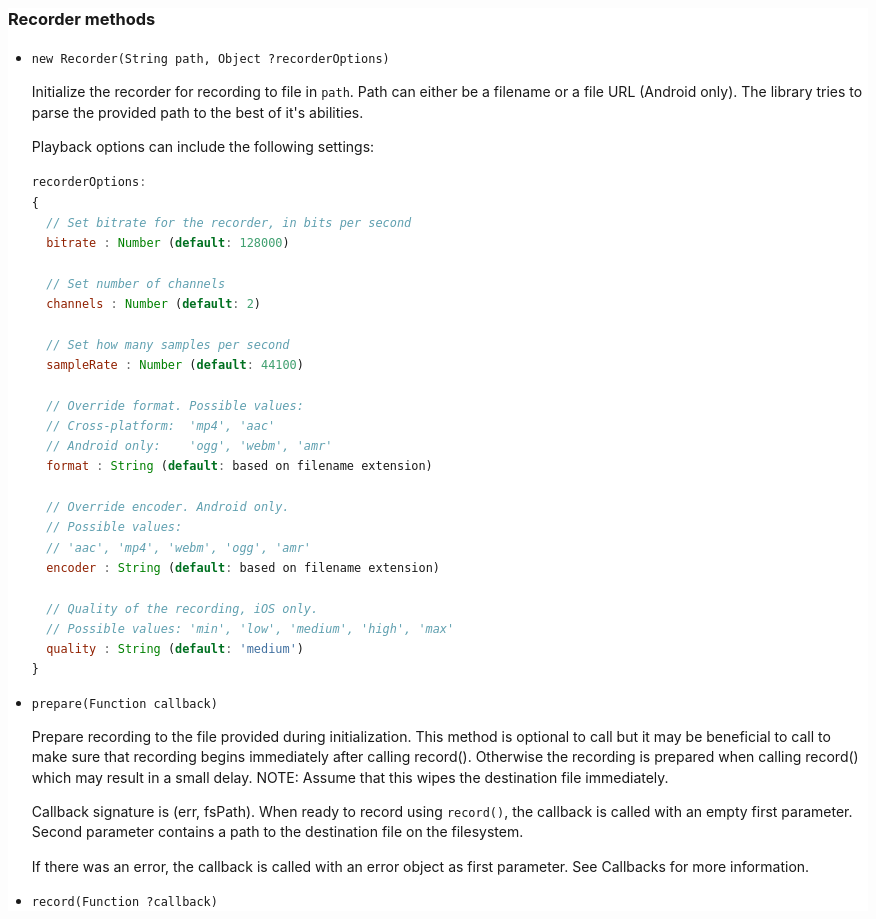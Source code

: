 
### Recorder methods

* `new Recorder(String path, Object ?recorderOptions)`

    Initialize the recorder for recording to file in `path`. Path can either be
    a filename or a file URL (Android only). The library tries to parse the
    provided path to the best of it's abilities.

    Playback options can include the following settings:

    ```js
    recorderOptions:
    {
      // Set bitrate for the recorder, in bits per second
      bitrate : Number (default: 128000)

      // Set number of channels
      channels : Number (default: 2)

      // Set how many samples per second
      sampleRate : Number (default: 44100)

      // Override format. Possible values:
      // Cross-platform:  'mp4', 'aac'
      // Android only:    'ogg', 'webm', 'amr'
      format : String (default: based on filename extension)

      // Override encoder. Android only.
      // Possible values:
      // 'aac', 'mp4', 'webm', 'ogg', 'amr'
      encoder : String (default: based on filename extension)

      // Quality of the recording, iOS only.
      // Possible values: 'min', 'low', 'medium', 'high', 'max'
      quality : String (default: 'medium')
    }
    ```


* `prepare(Function callback)`

    Prepare recording to the file provided during initialization. This method
    is optional to call but it may be beneficial to call to make sure that
    recording begins immediately after calling record(). Otherwise the
    recording is prepared when calling record() which may result in a small
    delay. NOTE: Assume that this wipes the destination file immediately.

    Callback signature is (err, fsPath). When ready to record using `record()`,
    the callback is called with an empty first parameter. Second parameter
    contains a path to the destination file on the filesystem.

    If there was an error, the callback is called with an error object as first
    parameter. See Callbacks for more information.


* `record(Function ?callback)`
